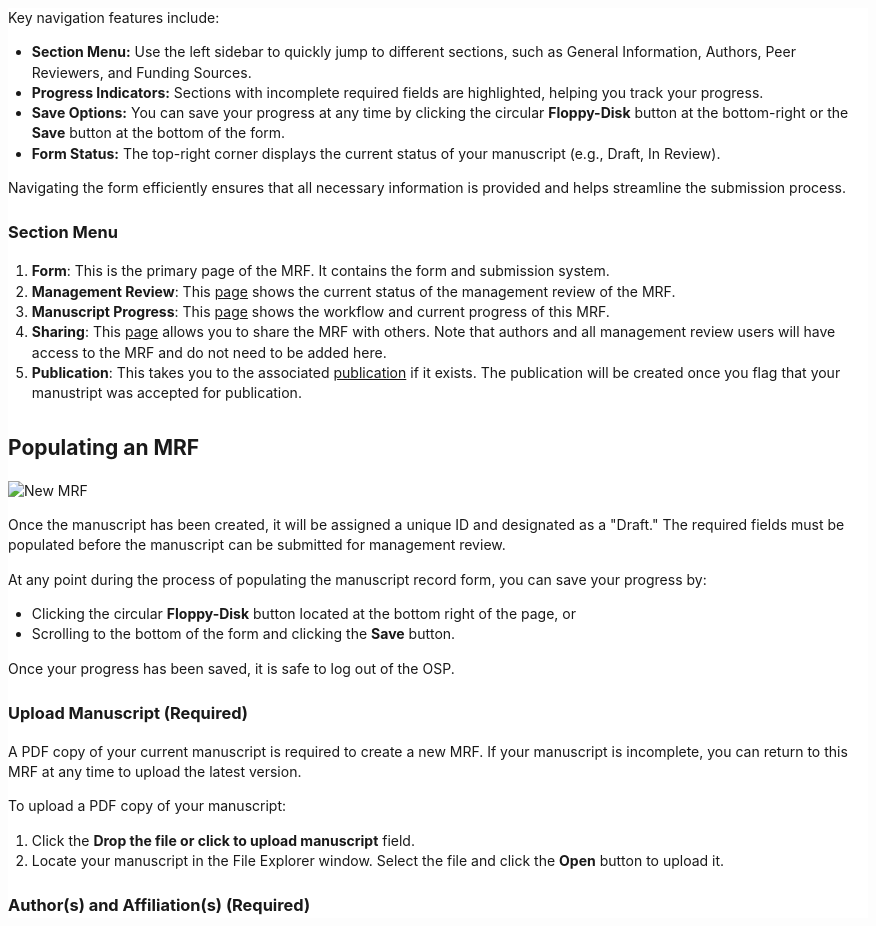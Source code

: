Key navigation features include:

- **Section Menu:** Use the left sidebar to quickly jump to different sections, such as General Information, Authors, Peer Reviewers, and Funding Sources.
- **Progress Indicators:** Sections with incomplete required fields are highlighted, helping you track your progress.
- **Save Options:** You can save your progress at any time by clicking the circular **Floppy-Disk** button at the bottom-right or the **Save** button at the bottom of the form.
- **Form Status:** The top-right corner displays the current status of your manuscript (e.g., Draft, In Review).

Navigating the form efficiently ensures that all necessary information is provided and helps streamline the submission process.

### Section Menu

1. **Form**: This is the primary page of the MRF. It contains the form and submission system.
2. **Management Review**: This [page](./management-review-process.md) shows the current status of the management review of the MRF.
3. **Manuscript Progress**: This [page](./manuscript-record-form.md#manuscript-progress) shows the workflow and current progress of this MRF.
4. **Sharing**: This [page](./manuscript-record-form.md#sharing-a-mrf) allows you to share the MRF with others. Note that authors and all management review users will have access to the MRF and do not need to be added here.
5. **Publication**: This takes you to the associated [publication](./publications.md) if it exists. The publication will be created once you flag that your manustript was accepted for publication.

## Populating an MRF

![New MRF](/images/publication-process/new_mrf.png)

Once the manuscript has been created, it will be assigned a unique ID and designated as a "Draft." The required fields must be populated before the manuscript can be submitted for management review.

At any point during the process of populating the manuscript record form, you can save your progress by:

- Clicking the circular **Floppy-Disk** button located at the bottom right of the page, or
- Scrolling to the bottom of the form and clicking the **Save** button.

Once your progress has been saved, it is safe to log out of the OSP.

### Upload Manuscript (Required)

A PDF copy of your current manuscript is required to create a new MRF. If your manuscript is incomplete, you can return to this MRF at any time to upload the latest version.

To upload a PDF copy of your manuscript:

1. Click the **Drop the file or click to upload manuscript** field.
2. Locate your manuscript in the File Explorer window. Select the file and click the **Open** button to upload it.

### Author(s) and Affiliation(s) (Required)
